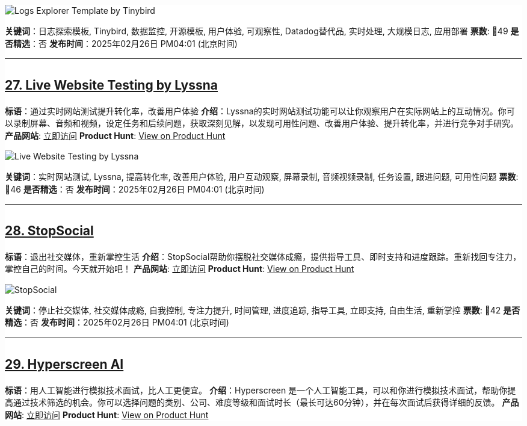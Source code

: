 ![Logs Explorer Template by Tinybird]()

**关键词**：日志探索模板, Tinybird, 数据监控, 开源模板, 用户体验, 可观察性, Datadog替代品, 实时处理, 大规模日志, 应用部署
**票数**: 🔺49
**是否精选**：否
**发布时间**：2025年02月26日 PM04:01 (北京时间)

---

## [27. Live Website Testing by Lyssna](https://www.producthunt.com/posts/live-website-testing-by-lyssna?utm_campaign=producthunt-api&utm_medium=api-v2&utm_source=Application%3A+dailyhot+%28ID%3A+133367%29)
**标语**：通过实时网站测试提升转化率，改善用户体验
**介绍**：Lyssna的实时网站测试功能可以让你观察用户在实际网站上的互动情况。你可以录制屏幕、音频和视频，设定任务和后续问题，获取深刻见解，以发现可用性问题、改善用户体验、提升转化率，并进行竞争对手研究。
**产品网站**: [立即访问](https://www.producthunt.com/r/T5BW6ZGDJSUF3X?utm_campaign=producthunt-api&utm_medium=api-v2&utm_source=Application%3A+dailyhot+%28ID%3A+133367%29)
**Product Hunt**: [View on Product Hunt](https://www.producthunt.com/posts/live-website-testing-by-lyssna?utm_campaign=producthunt-api&utm_medium=api-v2&utm_source=Application%3A+dailyhot+%28ID%3A+133367%29)

![Live Website Testing by Lyssna]()

**关键词**：实时网站测试, Lyssna, 提高转化率, 改善用户体验, 用户互动观察, 屏幕录制, 音频视频录制, 任务设置, 跟进问题, 可用性问题
**票数**: 🔺46
**是否精选**：否
**发布时间**：2025年02月26日 PM04:01 (北京时间)

---

## [28. StopSocial](https://www.producthunt.com/posts/stopsocial?utm_campaign=producthunt-api&utm_medium=api-v2&utm_source=Application%3A+dailyhot+%28ID%3A+133367%29)
**标语**：退出社交媒体，重新掌控生活
**介绍**：StopSocial帮助你摆脱社交媒体成瘾，提供指导工具、即时支持和进度跟踪。重新找回专注力，掌控自己的时间。今天就开始吧！
**产品网站**: [立即访问](https://www.producthunt.com/r/C65WVCJLKSZIG5?utm_campaign=producthunt-api&utm_medium=api-v2&utm_source=Application%3A+dailyhot+%28ID%3A+133367%29)
**Product Hunt**: [View on Product Hunt](https://www.producthunt.com/posts/stopsocial?utm_campaign=producthunt-api&utm_medium=api-v2&utm_source=Application%3A+dailyhot+%28ID%3A+133367%29)

![StopSocial]()

**关键词**：停止社交媒体, 社交媒体成瘾, 自我控制, 专注力提升, 时间管理, 进度追踪, 指导工具, 立即支持, 自由生活, 重新掌控
**票数**: 🔺42
**是否精选**：否
**发布时间**：2025年02月26日 PM04:01 (北京时间)

---

## [29. Hyperscreen AI](https://www.producthunt.com/posts/hyperscreen-ai?utm_campaign=producthunt-api&utm_medium=api-v2&utm_source=Application%3A+dailyhot+%28ID%3A+133367%29)
**标语**：用人工智能进行模拟技术面试，比人工更便宜。
**介绍**：Hyperscreen 是一个人工智能工具，可以和你进行模拟技术面试，帮助你提高通过技术筛选的机会。你可以选择问题的类别、公司、难度等级和面试时长（最长可达60分钟），并在每次面试后获得详细的反馈。
**产品网站**: [立即访问](https://www.producthunt.com/r/FRFBBHZPCWITAR?utm_campaign=producthunt-api&utm_medium=api-v2&utm_source=Application%3A+dailyhot+%28ID%3A+133367%29)
**Product Hunt**: [View on Product Hunt](https://www.producthunt.com/posts/hyperscreen-ai?utm_campaign=producthunt-api&utm_medium=api-v2&utm_source=Application%3A+dailyhot+%28ID%3A+133367%29)
